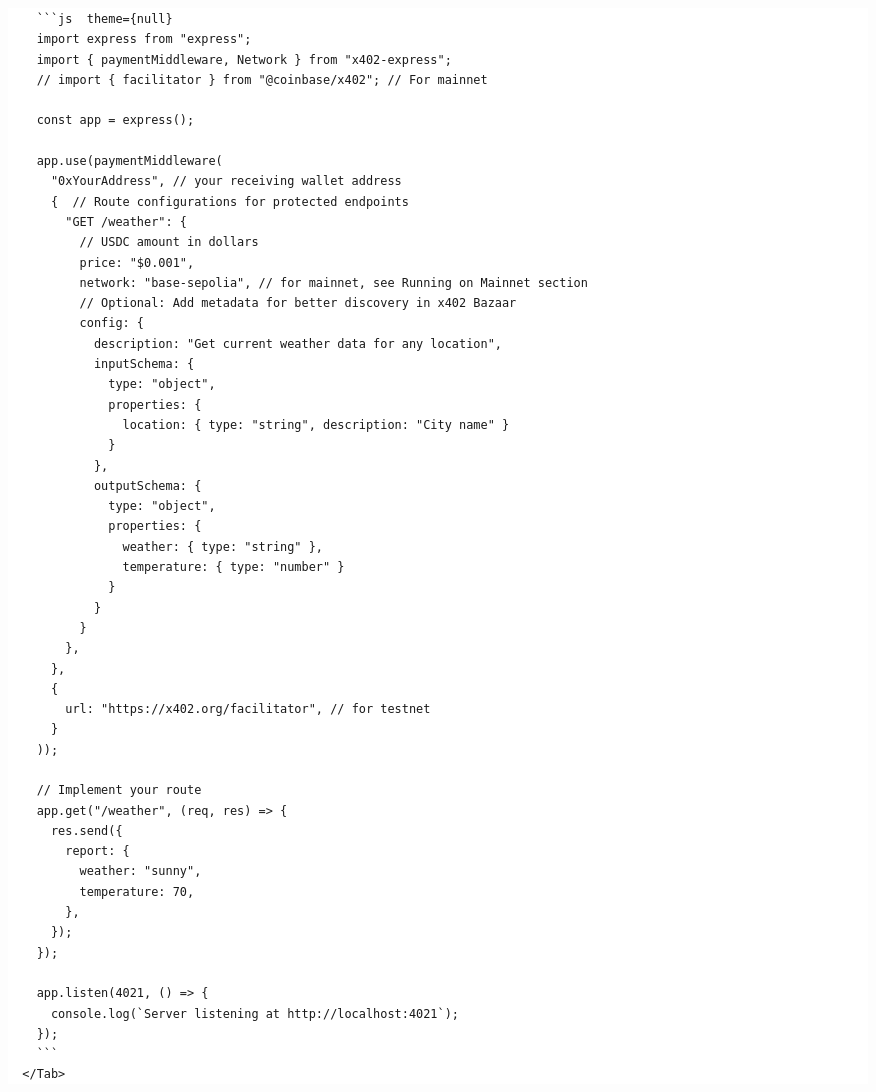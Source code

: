         ```js  theme={null}
        import express from "express";
        import { paymentMiddleware, Network } from "x402-express";
        // import { facilitator } from "@coinbase/x402"; // For mainnet

        const app = express();

        app.use(paymentMiddleware(
          "0xYourAddress", // your receiving wallet address
          {  // Route configurations for protected endpoints
            "GET /weather": {
              // USDC amount in dollars
              price: "$0.001",
              network: "base-sepolia", // for mainnet, see Running on Mainnet section
              // Optional: Add metadata for better discovery in x402 Bazaar
              config: {
                description: "Get current weather data for any location",
                inputSchema: {
                  type: "object",
                  properties: {
                    location: { type: "string", description: "City name" }
                  }
                },
                outputSchema: {
                  type: "object",
                  properties: {
                    weather: { type: "string" },
                    temperature: { type: "number" }
                  }
                }
              }
            },
          },
          {
            url: "https://x402.org/facilitator", // for testnet
          }
        ));

        // Implement your route
        app.get("/weather", (req, res) => {
          res.send({
            report: {
              weather: "sunny",
              temperature: 70,
            },
          });
        });

        app.listen(4021, () => {
          console.log(`Server listening at http://localhost:4021`);
        });
        ```
      </Tab>
